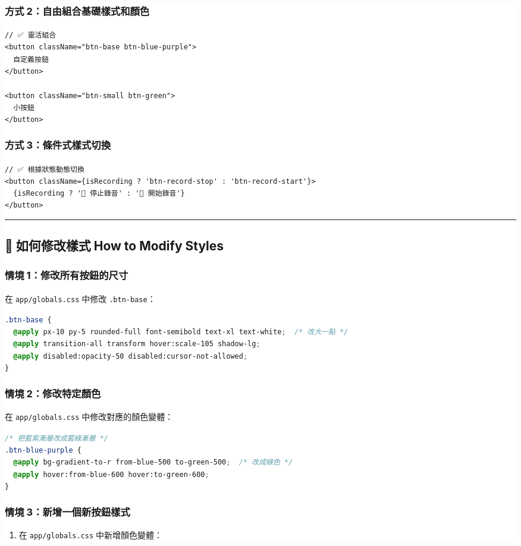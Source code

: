 ### **方式 2：自由組合基礎樣式和顏色**

```tsx
// ✅ 靈活組合
<button className="btn-base btn-blue-purple">
  自定義按鈕
</button>

<button className="btn-small btn-green">
  小按鈕
</button>
```

### **方式 3：條件式樣式切換**

```tsx
// ✅ 根據狀態動態切換
<button className={isRecording ? 'btn-record-stop' : 'btn-record-start'}>
  {isRecording ? '🔴 停止錄音' : '🎤 開始錄音'}
</button>
```

---

## 🔧 如何修改樣式 How to Modify Styles

### **情境 1：修改所有按鈕的尺寸**

在 `app/globals.css` 中修改 `.btn-base`：

```css
.btn-base {
  @apply px-10 py-5 rounded-full font-semibold text-xl text-white;  /* 改大一點 */
  @apply transition-all transform hover:scale-105 shadow-lg;
  @apply disabled:opacity-50 disabled:cursor-not-allowed;
}
```

### **情境 2：修改特定顏色**

在 `app/globals.css` 中修改對應的顏色變體：

```css
/* 把藍紫漸層改成藍綠漸層 */
.btn-blue-purple {
  @apply bg-gradient-to-r from-blue-500 to-green-500;  /* 改成綠色 */
  @apply hover:from-blue-600 hover:to-green-600;
}
```

### **情境 3：新增一個新按鈕樣式**

1. 在 `app/globals.css` 中新增顏色變體：
